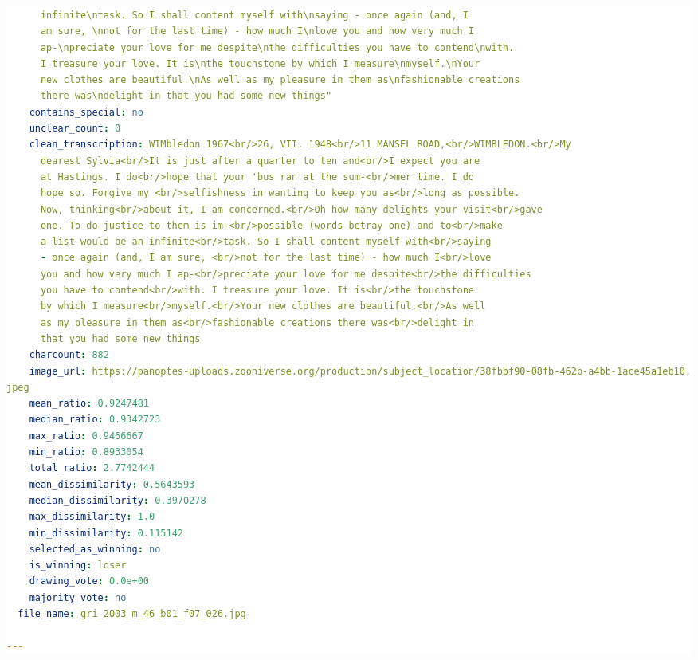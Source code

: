 ```yaml
      infinite\ntask. So I shall content myself with\nsaying - once again (and, I
      am sure, \nnot for the last time) - how much I\nlove you and how very much I
      ap-\npreciate your love for me despite\nthe difficulties you have to contend\nwith.
      I treasure your love. It is\nthe touchstone by which I measure\nmyself.\nYour
      new clothes are beautiful.\nAs well as my pleasure in them as\nfashionable creations
      there was\ndelight in that you had some new things"
    contains_special: no
    unclear_count: 0
    clean_transcription: WIMbledon 1967<br/>26, VII. 1948<br/>11 MANSEL ROAD,<br/>WIMBLEDON.<br/>My
      dearest Sylvia<br/>It is just after a quarter to ten and<br/>I expect you are
      at Hastings. I do<br/>hope that your 'bus ran at the sum-<br/>mer time. I do
      hope so. Forgive my <br/>selfishness in wanting to keep you as<br/>long as possible.
      Now, thinking<br/>about it, I am concerned.<br/>Oh how many delights your visit<br/>gave
      one. To do justice to them is im-<br/>possible (words betray one) and to<br/>make
      a list would be an infinite<br/>task. So I shall content myself with<br/>saying
      - once again (and, I am sure, <br/>not for the last time) - how much I<br/>love
      you and how very much I ap-<br/>preciate your love for me despite<br/>the difficulties
      you have to contend<br/>with. I treasure your love. It is<br/>the touchstone
      by which I measure<br/>myself.<br/>Your new clothes are beautiful.<br/>As well
      as my pleasure in them as<br/>fashionable creations there was<br/>delight in
      that you had some new things
    charcount: 882
    image_url: https://panoptes-uploads.zooniverse.org/production/subject_location/38fbbf90-08fb-462b-a4bb-1ace45a1eb10.jpeg
    mean_ratio: 0.9247481
    median_ratio: 0.9342723
    max_ratio: 0.9466667
    min_ratio: 0.8933054
    total_ratio: 2.7742444
    mean_dissimilarity: 0.5643593
    median_dissimilarity: 0.3970278
    max_dissimilarity: 1.0
    min_dissimilarity: 0.115142
    selected_as_winning: no
    is_winning: loser
    drawing_vote: 0.0e+00
    majority_vote: no
  file_name: gri_2003_m_46_b01_f07_026.jpg

---
```

